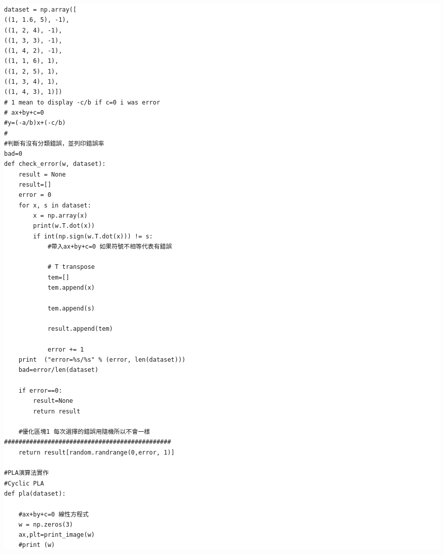     dataset = np.array([
    ((1, 1.6, 5), -1),
    ((1, 2, 4), -1),
    ((1, 3, 3), -1),
    ((1, 4, 2), -1),
    ((1, 1, 6), 1),
    ((1, 2, 5), 1),
    ((1, 3, 4), 1),
    ((1, 4, 3), 1)])
    # 1 mean to display -c/b if c=0 i was error
    # ax+by+c=0
    #y=(-a/b)x+(-c/b)
    #
    #判斷有沒有分類錯誤，並列印錯誤率
    bad=0
    def check_error(w, dataset):
        result = None
        result=[]
        error = 0
        for x, s in dataset:
            x = np.array(x)
            print(w.T.dot(x))
            if int(np.sign(w.T.dot(x))) != s:
                #帶入ax+by+c=0 如果符號不相等代表有錯誤
    
                # T transpose
                tem=[]
                tem.append(x)
    
                tem.append(s)
    
                result.append(tem)
                
                error += 1
        print  ("error=%s/%s" % (error, len(dataset)))
        bad=error/len(dataset)
        
        if error==0:
            result=None
            return result
          
        #優化區塊1 每次選擇的錯誤用隨機所以不會一樣
    ##############################################
        return result[random.randrange(0,error, 1)]
    
    #PLA演算法實作
    #Cyclic PLA
    def pla(dataset):
    
        #ax+by+c=0 線性方程式
        w = np.zeros(3)
        ax,plt=print_image(w)
        #print (w)
        